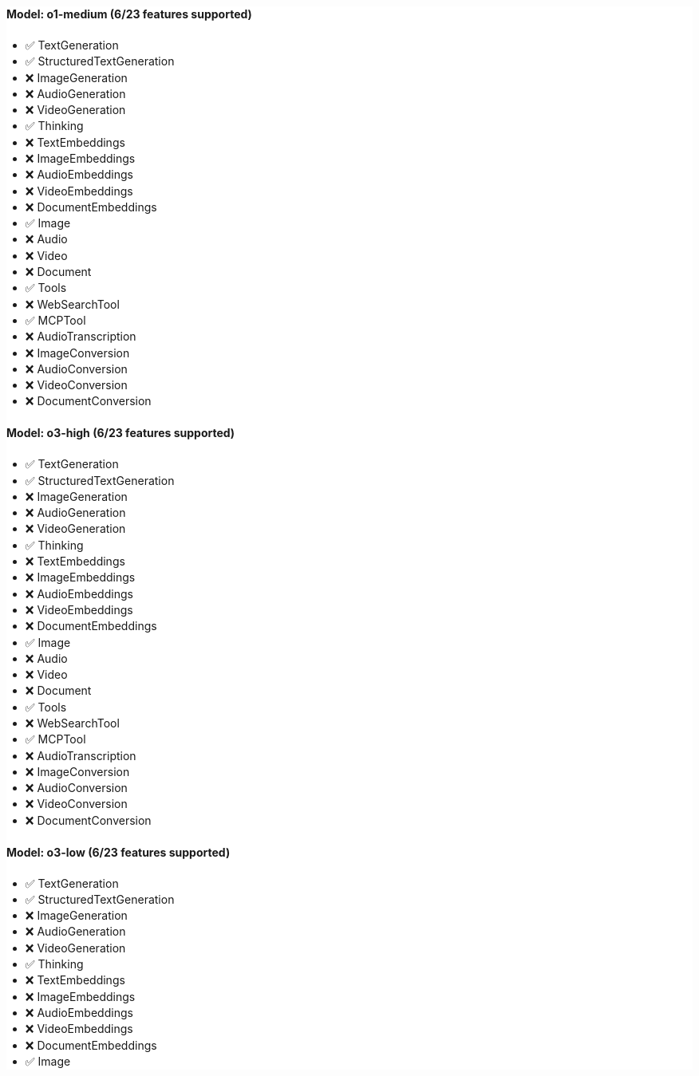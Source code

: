#### Model: o1-medium (6/23 features supported)
*   ✅ TextGeneration
*   ✅ StructuredTextGeneration
*   ❌ ImageGeneration
*   ❌ AudioGeneration
*   ❌ VideoGeneration
*   ✅ Thinking
*   ❌ TextEmbeddings
*   ❌ ImageEmbeddings
*   ❌ AudioEmbeddings
*   ❌ VideoEmbeddings
*   ❌ DocumentEmbeddings
*   ✅ Image
*   ❌ Audio
*   ❌ Video
*   ❌ Document
*   ✅ Tools
*   ❌ WebSearchTool
*   ✅ MCPTool
*   ❌ AudioTranscription
*   ❌ ImageConversion
*   ❌ AudioConversion
*   ❌ VideoConversion
*   ❌ DocumentConversion

#### Model: o3-high (6/23 features supported)
*   ✅ TextGeneration
*   ✅ StructuredTextGeneration
*   ❌ ImageGeneration
*   ❌ AudioGeneration
*   ❌ VideoGeneration
*   ✅ Thinking
*   ❌ TextEmbeddings
*   ❌ ImageEmbeddings
*   ❌ AudioEmbeddings
*   ❌ VideoEmbeddings
*   ❌ DocumentEmbeddings
*   ✅ Image
*   ❌ Audio
*   ❌ Video
*   ❌ Document
*   ✅ Tools
*   ❌ WebSearchTool
*   ✅ MCPTool
*   ❌ AudioTranscription
*   ❌ ImageConversion
*   ❌ AudioConversion
*   ❌ VideoConversion
*   ❌ DocumentConversion

#### Model: o3-low (6/23 features supported)
*   ✅ TextGeneration
*   ✅ StructuredTextGeneration
*   ❌ ImageGeneration
*   ❌ AudioGeneration
*   ❌ VideoGeneration
*   ✅ Thinking
*   ❌ TextEmbeddings
*   ❌ ImageEmbeddings
*   ❌ AudioEmbeddings
*   ❌ VideoEmbeddings
*   ❌ DocumentEmbeddings
*   ✅ Image